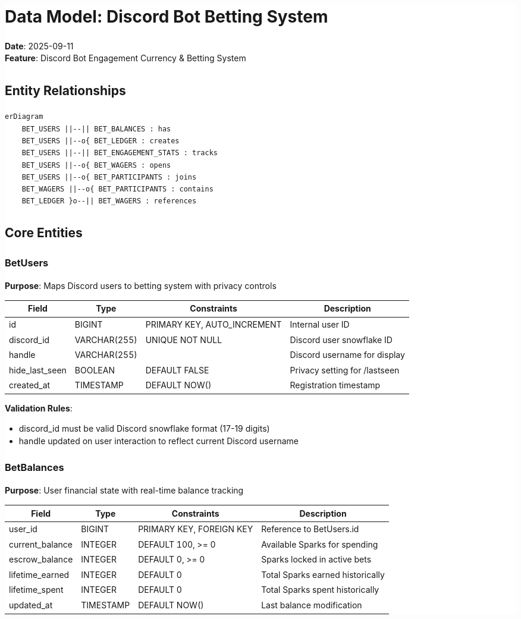 # Data Model: Discord Bot Betting System

**Date**: 2025-09-11  
**Feature**: Discord Bot Engagement Currency & Betting System  

## Entity Relationships

```mermaid
erDiagram
    BET_USERS ||--|| BET_BALANCES : has
    BET_USERS ||--o{ BET_LEDGER : creates
    BET_USERS ||--|| BET_ENGAGEMENT_STATS : tracks
    BET_USERS ||--o{ BET_WAGERS : opens
    BET_USERS ||--o{ BET_PARTICIPANTS : joins
    BET_WAGERS ||--o{ BET_PARTICIPANTS : contains
    BET_LEDGER }o--|| BET_WAGERS : references
```

## Core Entities

### BetUsers
**Purpose**: Maps Discord users to betting system with privacy controls

| Field | Type | Constraints | Description |
|-------|------|-------------|-------------|
| id | BIGINT | PRIMARY KEY, AUTO_INCREMENT | Internal user ID |
| discord_id | VARCHAR(255) | UNIQUE NOT NULL | Discord user snowflake ID |
| handle | VARCHAR(255) | | Discord username for display |
| hide_last_seen | BOOLEAN | DEFAULT FALSE | Privacy setting for /lastseen |
| created_at | TIMESTAMP | DEFAULT NOW() | Registration timestamp |

**Validation Rules**:
- discord_id must be valid Discord snowflake format (17-19 digits)
- handle updated on user interaction to reflect current Discord username

### BetBalances  
**Purpose**: User financial state with real-time balance tracking

| Field | Type | Constraints | Description |
|-------|------|-------------|-------------|
| user_id | BIGINT | PRIMARY KEY, FOREIGN KEY | Reference to BetUsers.id |
| current_balance | INTEGER | DEFAULT 100, >= 0 | Available Sparks for spending |
| escrow_balance | INTEGER | DEFAULT 0, >= 0 | Sparks locked in active bets |
| lifetime_earned | INTEGER | DEFAULT 0 | Total Sparks earned historically |
| lifetime_spent | INTEGER | DEFAULT 0 | Total Sparks spent historically |
| updated_at | TIMESTAMP | DEFAULT NOW() | Last balance modification |
